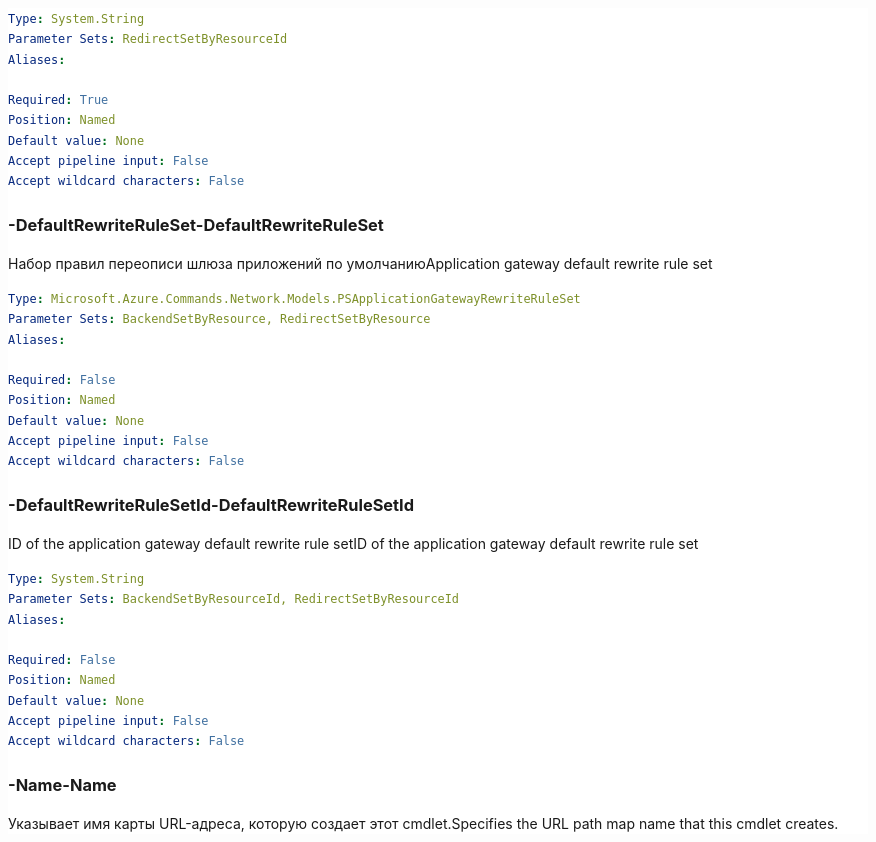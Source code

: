 ```yaml
Type: System.String
Parameter Sets: RedirectSetByResourceId
Aliases:

Required: True
Position: Named
Default value: None
Accept pipeline input: False
Accept wildcard characters: False
```

### <span data-ttu-id="67463-129">-DefaultRewriteRuleSet</span><span class="sxs-lookup"><span data-stu-id="67463-129">-DefaultRewriteRuleSet</span></span>
<span data-ttu-id="67463-130">Набор правил переописи шлюза приложений по умолчанию</span><span class="sxs-lookup"><span data-stu-id="67463-130">Application gateway default rewrite rule set</span></span>

```yaml
Type: Microsoft.Azure.Commands.Network.Models.PSApplicationGatewayRewriteRuleSet
Parameter Sets: BackendSetByResource, RedirectSetByResource
Aliases:

Required: False
Position: Named
Default value: None
Accept pipeline input: False
Accept wildcard characters: False
```

### <span data-ttu-id="67463-131">-DefaultRewriteRuleSetId</span><span class="sxs-lookup"><span data-stu-id="67463-131">-DefaultRewriteRuleSetId</span></span>
<span data-ttu-id="67463-132">ID of the application gateway default rewrite rule set</span><span class="sxs-lookup"><span data-stu-id="67463-132">ID of the application gateway default rewrite rule set</span></span>

```yaml
Type: System.String
Parameter Sets: BackendSetByResourceId, RedirectSetByResourceId
Aliases:

Required: False
Position: Named
Default value: None
Accept pipeline input: False
Accept wildcard characters: False
```

### <span data-ttu-id="67463-133">-Name</span><span class="sxs-lookup"><span data-stu-id="67463-133">-Name</span></span>
<span data-ttu-id="67463-134">Указывает имя карты URL-адреса, которую создает этот cmdlet.</span><span class="sxs-lookup"><span data-stu-id="67463-134">Specifies the URL path map name that this cmdlet creates.</span></span>
